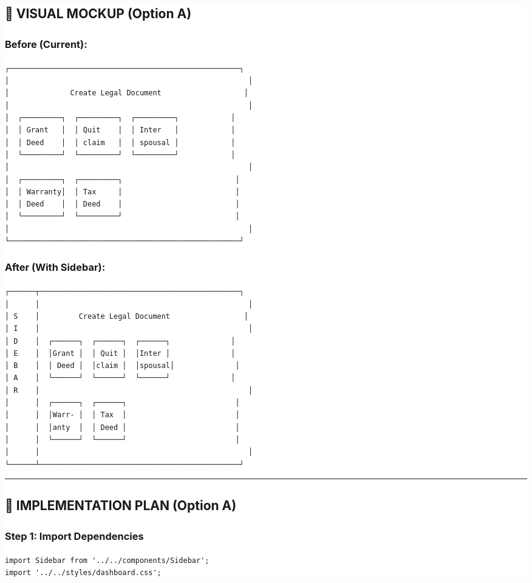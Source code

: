 
## 🎨 VISUAL MOCKUP (Option A)

### **Before** (Current):
```
┌─────────────────────────────────────────────────────┐
│                                                       │
│              Create Legal Document                   │
│                                                       │
│  ┌─────────┐  ┌─────────┐  ┌─────────┐            │
│  │ Grant   │  │ Quit    │  │ Inter   │            │
│  │ Deed    │  │ claim   │  │ spousal │            │
│  └─────────┘  └─────────┘  └─────────┘            │
│                                                       │
│  ┌─────────┐  ┌─────────┐                          │
│  │ Warranty│  │ Tax     │                          │
│  │ Deed    │  │ Deed    │                          │
│  └─────────┘  └─────────┘                          │
│                                                       │
└─────────────────────────────────────────────────────┘
```

### **After** (With Sidebar):
```
┌──────┬──────────────────────────────────────────────┐
│      │                                                │
│ S    │         Create Legal Document                 │
│ I    │                                                │
│ D    │  ┌──────┐  ┌──────┐  ┌──────┐              │
│ E    │  │Grant │  │ Quit │  │Inter │              │
│ B    │  │ Deed │  │claim │  │spousal│              │
│ A    │  └──────┘  └──────┘  └──────┘              │
│ R    │                                                │
│      │  ┌──────┐  ┌──────┐                         │
│      │  │Warr- │  │ Tax  │                         │
│      │  │anty  │  │ Deed │                         │
│      │  └──────┘  └──────┘                         │
│      │                                                │
└──────┴──────────────────────────────────────────────┘
```

---

## 🚀 IMPLEMENTATION PLAN (Option A)

### **Step 1: Import Dependencies**
```tsx
import Sidebar from '../../components/Sidebar';
import '../../styles/dashboard.css';
```
